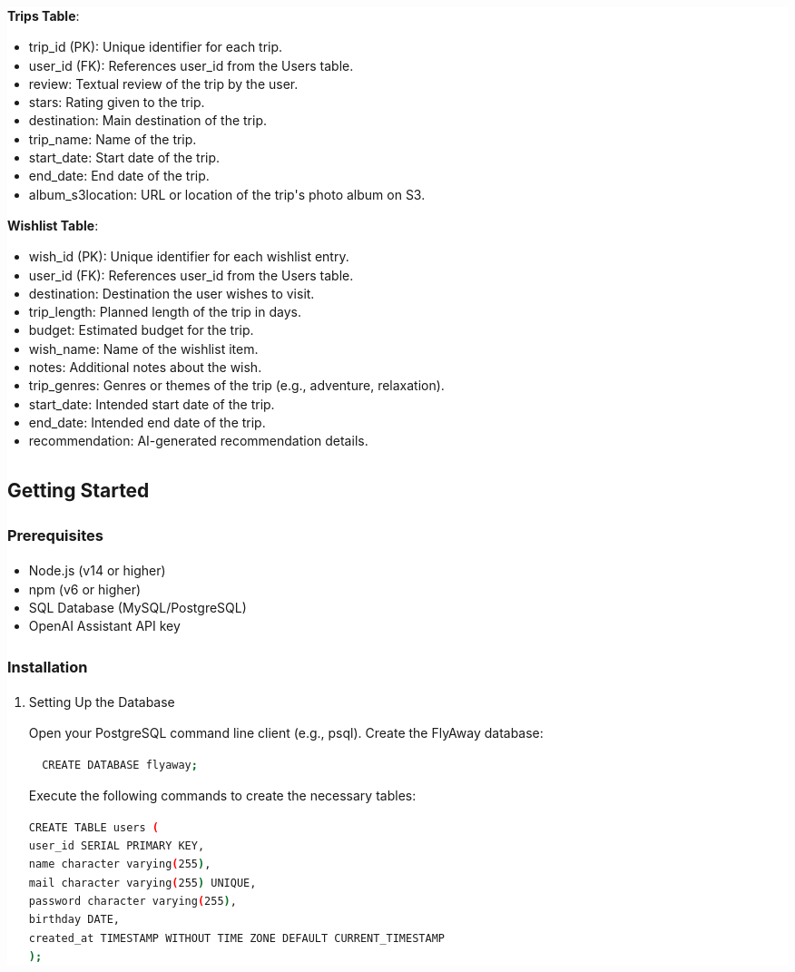 **Trips Table**:
  - trip_id (PK): Unique identifier for each trip.
  - user_id (FK): References user_id from the Users table.
  - review: Textual review of the trip by the user.
  - stars: Rating given to the trip.
  - destination: Main destination of the trip.
  - trip_name: Name of the trip.
  - start_date: Start date of the trip.
  - end_date: End date of the trip.
  - album_s3location: URL or location of the trip's photo album on S3.

**Wishlist Table**:
  - wish_id (PK): Unique identifier for each wishlist entry.
  - user_id (FK): References user_id from the Users table.
  - destination: Destination the user wishes to visit.
  - trip_length: Planned length of the trip in days.
  - budget: Estimated budget for the trip.
  - wish_name: Name of the wishlist item.
  - notes: Additional notes about the wish.
  - trip_genres: Genres or themes of the trip (e.g., adventure, relaxation).
  - start_date: Intended start date of the trip.
  - end_date: Intended end date of the trip.
  - recommendation: AI-generated recommendation details.

## Getting Started

### Prerequisites

- Node.js (v14 or higher)
- npm (v6 or higher)
- SQL Database (MySQL/PostgreSQL)
- OpenAI Assistant API key

### Installation

1. Setting Up the Database

    Open your PostgreSQL command line client (e.g., psql).
    Create the FlyAway database:
    
    ```bash
      CREATE DATABASE flyaway;
    ```
  
    Execute the following commands to create the necessary tables:

    ```bash
    CREATE TABLE users (
    user_id SERIAL PRIMARY KEY,
    name character varying(255),
    mail character varying(255) UNIQUE,
    password character varying(255),
    birthday DATE,
    created_at TIMESTAMP WITHOUT TIME ZONE DEFAULT CURRENT_TIMESTAMP
    );
